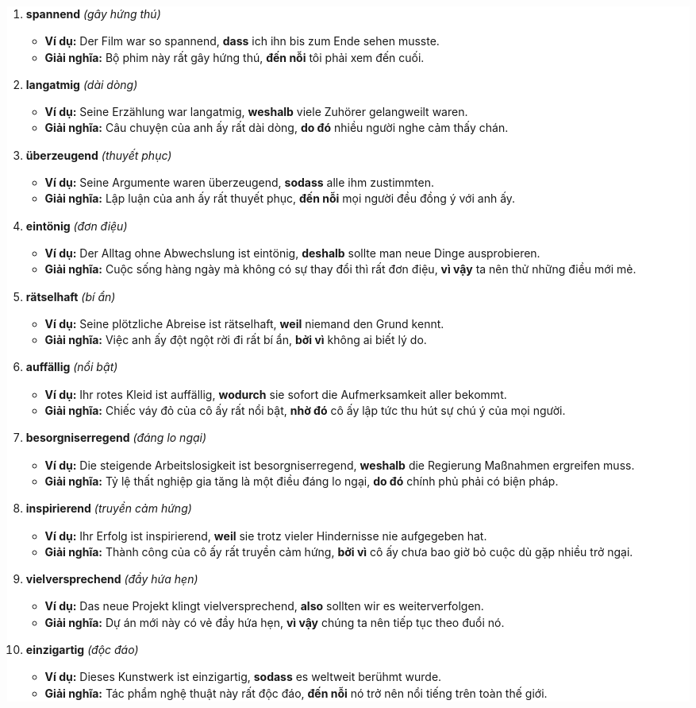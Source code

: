 
1. **spannend** _(gây hứng thú)_
    
    - **Ví dụ:** Der Film war so spannend, **dass** ich ihn bis zum Ende sehen musste.
    - **Giải nghĩa:** Bộ phim này rất gây hứng thú, **đến nỗi** tôi phải xem đến cuối.
2. **langatmig** _(dài dòng)_
    
    - **Ví dụ:** Seine Erzählung war langatmig, **weshalb** viele Zuhörer gelangweilt waren.
    - **Giải nghĩa:** Câu chuyện của anh ấy rất dài dòng, **do đó** nhiều người nghe cảm thấy chán.
3. **überzeugend** _(thuyết phục)_
    
    - **Ví dụ:** Seine Argumente waren überzeugend, **sodass** alle ihm zustimmten.
    - **Giải nghĩa:** Lập luận của anh ấy rất thuyết phục, **đến nỗi** mọi người đều đồng ý với anh ấy.
4. **eintönig** _(đơn điệu)_
    
    - **Ví dụ:** Der Alltag ohne Abwechslung ist eintönig, **deshalb** sollte man neue Dinge ausprobieren.
    - **Giải nghĩa:** Cuộc sống hàng ngày mà không có sự thay đổi thì rất đơn điệu, **vì vậy** ta nên thử những điều mới mẻ.
5. **rätselhaft** _(bí ẩn)_
    
    - **Ví dụ:** Seine plötzliche Abreise ist rätselhaft, **weil** niemand den Grund kennt.
    - **Giải nghĩa:** Việc anh ấy đột ngột rời đi rất bí ẩn, **bởi vì** không ai biết lý do.
6. **auffällig** _(nổi bật)_
    
    - **Ví dụ:** Ihr rotes Kleid ist auffällig, **wodurch** sie sofort die Aufmerksamkeit aller bekommt.
    - **Giải nghĩa:** Chiếc váy đỏ của cô ấy rất nổi bật, **nhờ đó** cô ấy lập tức thu hút sự chú ý của mọi người.
7. **besorgniserregend** _(đáng lo ngại)_
    
    - **Ví dụ:** Die steigende Arbeitslosigkeit ist besorgniserregend, **weshalb** die Regierung Maßnahmen ergreifen muss.
    - **Giải nghĩa:** Tỷ lệ thất nghiệp gia tăng là một điều đáng lo ngại, **do đó** chính phủ phải có biện pháp.
8. **inspirierend** _(truyền cảm hứng)_
    
    - **Ví dụ:** Ihr Erfolg ist inspirierend, **weil** sie trotz vieler Hindernisse nie aufgegeben hat.
    - **Giải nghĩa:** Thành công của cô ấy rất truyền cảm hứng, **bởi vì** cô ấy chưa bao giờ bỏ cuộc dù gặp nhiều trở ngại.
9. **vielversprechend** _(đầy hứa hẹn)_
    
    - **Ví dụ:** Das neue Projekt klingt vielversprechend, **also** sollten wir es weiterverfolgen.
    - **Giải nghĩa:** Dự án mới này có vẻ đầy hứa hẹn, **vì vậy** chúng ta nên tiếp tục theo đuổi nó.
10. **einzigartig** _(độc đáo)_
    
	- **Ví dụ:** Dieses Kunstwerk ist einzigartig, **sodass** es weltweit berühmt wurde.
	- **Giải nghĩa:** Tác phẩm nghệ thuật này rất độc đáo, **đến nỗi** nó trở nên nổi tiếng trên toàn thế giới.